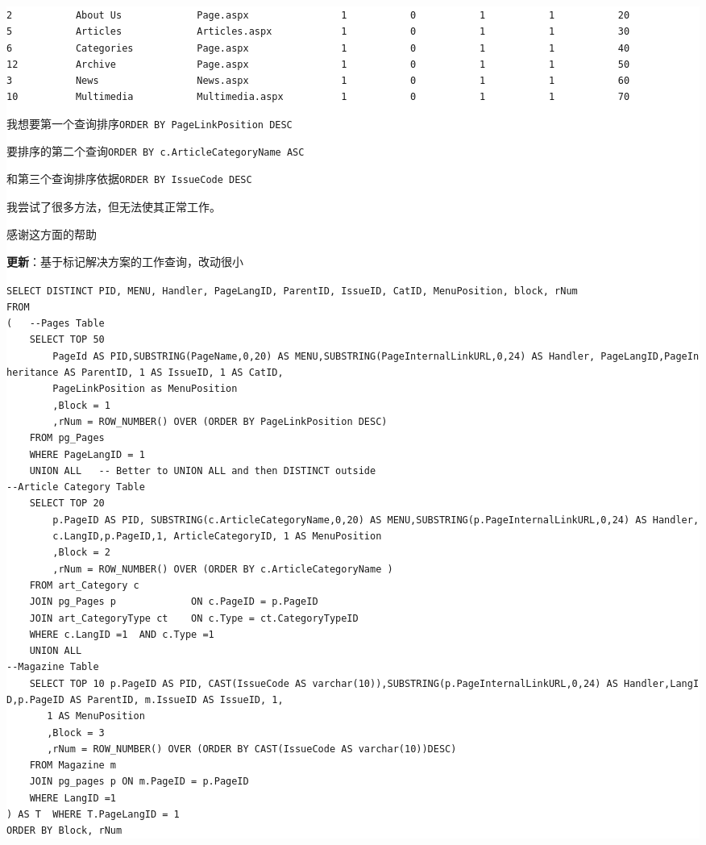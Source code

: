 ```
2           About Us             Page.aspx                1           0           1           1           20
5           Articles             Articles.aspx            1           0           1           1           30
6           Categories           Page.aspx                1           0           1           1           40
12          Archive              Page.aspx                1           0           1           1           50
3           News                 News.aspx                1           0           1           1           60
10          Multimedia           Multimedia.aspx          1           0           1           1           70 
```

我想要第一个查询排序`ORDER BY PageLinkPosition DESC`

要排序的第二个查询`ORDER BY c.ArticleCategoryName ASC`

和第三个查询排序依据`ORDER BY IssueCode DESC`

我尝试了很多方法，但无法使其正常工作。

感谢这方面的帮助

**更新**：基于标记解决方案的工作查询，改动很小

```
SELECT DISTINCT PID, MENU, Handler, PageLangID, ParentID, IssueID, CatID, MenuPosition, block, rNum
FROM    
(   --Pages Table 
    SELECT TOP 50 
        PageId AS PID,SUBSTRING(PageName,0,20) AS MENU,SUBSTRING(PageInternalLinkURL,0,24) AS Handler, PageLangID,PageInheritance AS ParentID, 1 AS IssueID, 1 AS CatID, 
        PageLinkPosition as MenuPosition
        ,Block = 1
        ,rNum = ROW_NUMBER() OVER (ORDER BY PageLinkPosition DESC)  
    FROM pg_Pages  
    WHERE PageLangID = 1  
    UNION ALL   -- Better to UNION ALL and then DISTINCT outside
--Article Category Table
    SELECT TOP 20 
        p.PageID AS PID, SUBSTRING(c.ArticleCategoryName,0,20) AS MENU,SUBSTRING(p.PageInternalLinkURL,0,24) AS Handler, 
        c.LangID,p.PageID,1, ArticleCategoryID, 1 AS MenuPosition
        ,Block = 2 
        ,rNum = ROW_NUMBER() OVER (ORDER BY c.ArticleCategoryName )
    FROM art_Category c 
    JOIN pg_Pages p             ON c.PageID = p.PageID  
    JOIN art_CategoryType ct    ON c.Type = ct.CategoryTypeID 
    WHERE c.LangID =1  AND c.Type =1 
    UNION ALL
--Magazine Table
    SELECT TOP 10 p.PageID AS PID, CAST(IssueCode AS varchar(10)),SUBSTRING(p.PageInternalLinkURL,0,24) AS Handler,LangID,p.PageID AS ParentID, m.IssueID AS IssueID, 1, 
       1 AS MenuPosition
       ,Block = 3 
       ,rNum = ROW_NUMBER() OVER (ORDER BY CAST(IssueCode AS varchar(10))DESC)
    FROM Magazine m   
    JOIN pg_pages p ON m.PageID = p.PageID   
    WHERE LangID =1  
) AS T  WHERE T.PageLangID = 1 
ORDER BY Block, rNum 
```
